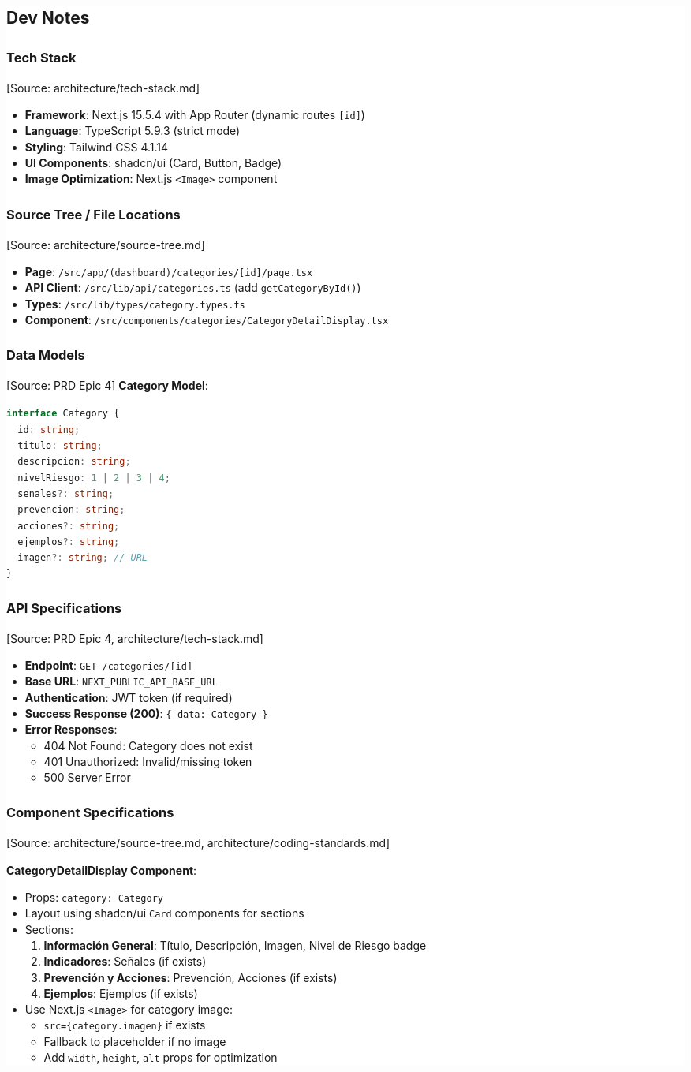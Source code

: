 ## Dev Notes

### Tech Stack
[Source: architecture/tech-stack.md]
- **Framework**: Next.js 15.5.4 with App Router (dynamic routes `[id]`)
- **Language**: TypeScript 5.9.3 (strict mode)
- **Styling**: Tailwind CSS 4.1.14
- **UI Components**: shadcn/ui (Card, Button, Badge)
- **Image Optimization**: Next.js `<Image>` component

### Source Tree / File Locations
[Source: architecture/source-tree.md]
- **Page**: `/src/app/(dashboard)/categories/[id]/page.tsx`
- **API Client**: `/src/lib/api/categories.ts` (add `getCategoryById()`)
- **Types**: `/src/lib/types/category.types.ts`
- **Component**: `/src/components/categories/CategoryDetailDisplay.tsx`

### Data Models
[Source: PRD Epic 4]
**Category Model**:
```typescript
interface Category {
  id: string;
  titulo: string;
  descripcion: string;
  nivelRiesgo: 1 | 2 | 3 | 4;
  senales?: string;
  prevencion: string;
  acciones?: string;
  ejemplos?: string;
  imagen?: string; // URL
}
```

### API Specifications
[Source: PRD Epic 4, architecture/tech-stack.md]
- **Endpoint**: `GET /categories/[id]`
- **Base URL**: `NEXT_PUBLIC_API_BASE_URL`
- **Authentication**: JWT token (if required)
- **Success Response (200)**: `{ data: Category }`
- **Error Responses**:
  - 404 Not Found: Category does not exist
  - 401 Unauthorized: Invalid/missing token
  - 500 Server Error

### Component Specifications
[Source: architecture/source-tree.md, architecture/coding-standards.md]

**CategoryDetailDisplay Component**:
- Props: `category: Category`
- Layout using shadcn/ui `Card` components for sections
- Sections:
  1. **Información General**: Título, Descripción, Imagen, Nivel de Riesgo badge
  2. **Indicadores**: Señales (if exists)
  3. **Prevención y Acciones**: Prevención, Acciones (if exists)
  4. **Ejemplos**: Ejemplos (if exists)
- Use Next.js `<Image>` for category image:
  - `src={category.imagen}` if exists
  - Fallback to placeholder if no image
  - Add `width`, `height`, `alt` props for optimization
